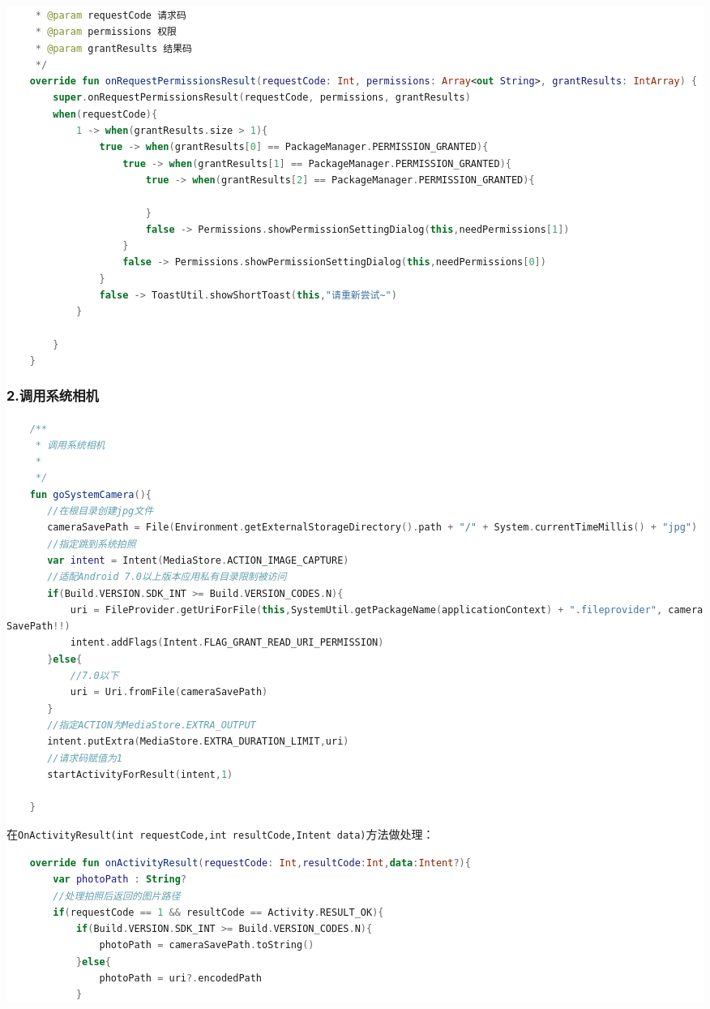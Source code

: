 ```kotlin
     * @param requestCode 请求码
     * @param permissions 权限
     * @param grantResults 结果码
     */
    override fun onRequestPermissionsResult(requestCode: Int, permissions: Array<out String>, grantResults: IntArray) {
        super.onRequestPermissionsResult(requestCode, permissions, grantResults)
        when(requestCode){
            1 -> when(grantResults.size > 1){
                true -> when(grantResults[0] == PackageManager.PERMISSION_GRANTED){
                    true -> when(grantResults[1] == PackageManager.PERMISSION_GRANTED){
                        true -> when(grantResults[2] == PackageManager.PERMISSION_GRANTED){

                        }
                        false -> Permissions.showPermissionSettingDialog(this,needPermissions[1])
                    }
                    false -> Permissions.showPermissionSettingDialog(this,needPermissions[0])
                }
                false -> ToastUtil.showShortToast(this,"请重新尝试~")
            }

        }
    }
```
### 2.调用系统相机
```kotlin
    /**
     * 调用系统相机
     *
     */
    fun goSystemCamera(){
       //在根目录创建jpg文件
       cameraSavePath = File(Environment.getExternalStorageDirectory().path + "/" + System.currentTimeMillis() + "jpg")
       //指定跳到系统拍照
       var intent = Intent(MediaStore.ACTION_IMAGE_CAPTURE)
       //适配Android 7.0以上版本应用私有目录限制被访问
       if(Build.VERSION.SDK_INT >= Build.VERSION_CODES.N){
           uri = FileProvider.getUriForFile(this,SystemUtil.getPackageName(applicationContext) + ".fileprovider", cameraSavePath!!)
           intent.addFlags(Intent.FLAG_GRANT_READ_URI_PERMISSION)
       }else{
           //7.0以下
           uri = Uri.fromFile(cameraSavePath)
       }
       //指定ACTION为MediaStore.EXTRA_OUTPUT
       intent.putExtra(MediaStore.EXTRA_DURATION_LIMIT,uri)
       //请求码赋值为1
       startActivityForResult(intent,1)

    }
```
在`OnActivityResult(int requestCode,int resultCode,Intent data)`方法做处理：
```kotlin
    override fun onActivityResult(requestCode: Int,resultCode:Int,data:Intent?){
        var photoPath : String?
        //处理拍照后返回的图片路径
        if(requestCode == 1 && resultCode == Activity.RESULT_OK){
            if(Build.VERSION.SDK_INT >= Build.VERSION_CODES.N){
                photoPath = cameraSavePath.toString()
            }else{
                photoPath = uri?.encodedPath
            }
```